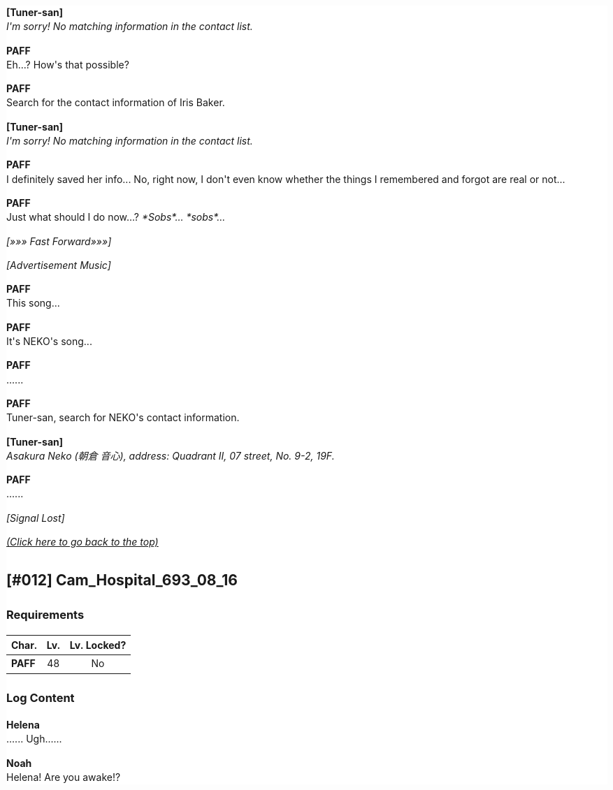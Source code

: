 **[Tuner-san]**<br>
_I'm sorry! No matching information in the contact list._

**PAFF**<br>
Eh...? How's that possible?

**PAFF**<br>
Search for the contact information of Iris Baker.

**[Tuner-san]**<br>
_I'm sorry! No matching information in the contact list._

**PAFF**<br>
I definitely saved her info... No, right now, I don't even know whether the things I remembered and forgot are real or not...

**PAFF**<br>
Just what should I do now...? _\*Sobs\*... \*sobs\*..._

_\[»»» Fast Forward»»»\]_

*\[Advertisement Music\]*

**PAFF**<br>
This song...

**PAFF**<br>
It's NEKO's song...

**PAFF**<br>
......

**PAFF**<br>
Tuner\-san, search for NEKO's contact information.

**[Tuner-san]**<br>
_Asakura Neko (朝倉 音心), address: Quadrant II, 07 street, No. 9\-2, 19F._

**PAFF**<br>
......

_\[Signal Lost\]_

[*(Click here to go back to the top)*](#toc)

## <a id="pos012"/>\[#012\] Cam\_Hospital\_693\_08\_16
### Requirements
| Char.  |Lv.|Lv. Locked?|
|--------|:-:|:---------:|
|**PAFF**|48 |    No     |

### Log Content
**Helena**<br>
...... Ugh......

**Noah**<br>
Helena! Are you awake!?
